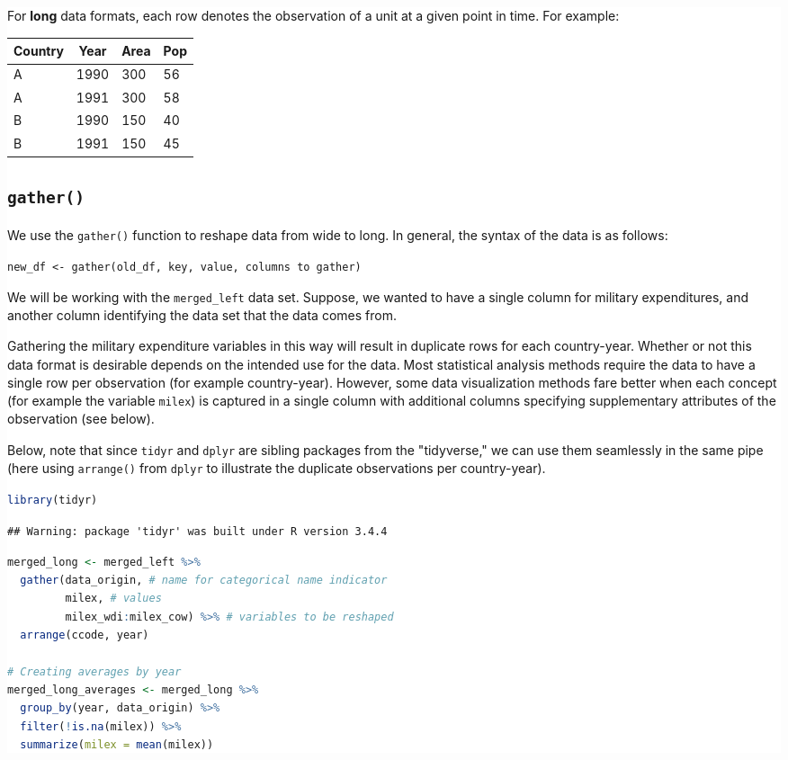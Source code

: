 For **long** data formats, each row denotes the observation of a unit at a given point in time. For example:

| Country | Year | Area | Pop |
|---------|------|------|-----|
| A       | 1990 | 300  | 56  |
| A       | 1991 | 300  | 58  |
| B       | 1990 | 150  | 40  |
| B       | 1991 | 150  | 45  |


## `gather()`
We use the `gather()` function to reshape data from wide to long. In general, the syntax of the data is as follows:

`new_df <- gather(old_df, key, value, columns to gather)`

We will be working with the `merged_left` data set. Suppose, we wanted to have a single column for military expenditures, and another column identifying the data set that the data comes from.

Gathering the military expenditure variables in this way will result in duplicate rows for each country-year. Whether or not this data format is desirable depends on the intended use for the data. Most statistical analysis methods require the data to have a single row per observation (for example country-year). However, some data visualization methods fare better when each concept (for example the variable `milex`) is captured in a single column with additional columns specifying supplementary attributes of the observation (see below).

Below, note that since `tidyr` and `dplyr` are sibling packages from the "tidyverse," we can use them seamlessly in the same pipe (here using `arrange()` from `dplyr` to illustrate the duplicate observations per country-year).

```r
library(tidyr)
```

```
## Warning: package 'tidyr' was built under R version 3.4.4
```

```r
merged_long <- merged_left %>%
  gather(data_origin, # name for categorical name indicator
         milex, # values
         milex_wdi:milex_cow) %>% # variables to be reshaped
  arrange(ccode, year) 

# Creating averages by year
merged_long_averages <- merged_long %>%
  group_by(year, data_origin) %>%
  filter(!is.na(milex)) %>%
  summarize(milex = mean(milex))
```
